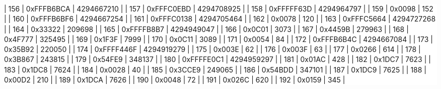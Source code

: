 |     156 | 0xFFFB6BCA  |  4294667210 |
|     157 | 0xFFFC0EBD  |  4294708925 |
|     158 | 0xFFFFF63D  |  4294964797 |
|     159 | 0x0098      |         152 |
|     160 | 0xFFFB6BF6  |  4294667254 |
|     161 | 0xFFFC0138  |  4294705464 |
|     162 | 0x0078      |         120 |
|     163 | 0xFFFC5664  |  4294727268 |
|     164 | 0x33322     |      209698 |
|     165 | 0xFFFFB8B7  |  4294949047 |
|     166 | 0x0C01      |        3073 |
|     167 | 0x4459B     |      279963 |
|     168 | 0x4F777     |      325495 |
|     169 | 0x1F3F      |        7999 |
|     170 | 0x0C11      |        3089 |
|     171 | 0x0054      |          84 |
|     172 | 0xFFFB6B4C  |  4294667084 |
|     173 | 0x35B92     |      220050 |
|     174 | 0xFFFF446F  |  4294919279 |
|     175 | 0x003E      |          62 |
|     176 | 0x003F      |          63 |
|     177 | 0x0266      |         614 |
|     178 | 0x3B867     |      243815 |
|     179 | 0x54FE9     |      348137 |
|     180 | 0xFFFFE0C1  |  4294959297 |
|     181 | 0x01AC      |         428 |
|     182 | 0x1DC7      |        7623 |
|     183 | 0x1DC8      |        7624 |
|     184 | 0x0028      |          40 |
|     185 | 0x3CCE9     |      249065 |
|     186 | 0x54BDD     |      347101 |
|     187 | 0x1DC9      |        7625 |
|     188 | 0x00D2      |         210 |
|     189 | 0x1DCA      |        7626 |
|     190 | 0x0048      |          72 |
|     191 | 0x026C      |         620 |
|     192 | 0x0159      |         345 |